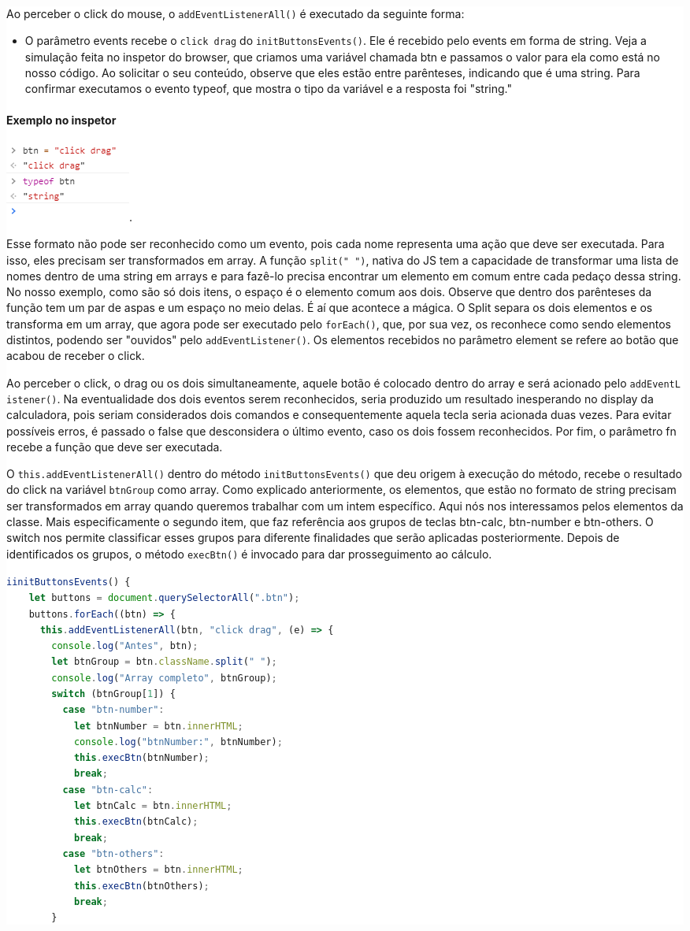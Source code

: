 Ao perceber o click do mouse, o `addEventListenerAll()` é executado da seguinte forma:

- O parâmetro events recebe o `click drag` do `initButtonsEvents()`. Ele é recebido pelo events em forma de string. Veja a simulação feita no inspetor do browser, que criamos uma variável chamada btn e passamos o valor para ela como está no nosso código. Ao solicitar o seu conteúdo, observe que eles estão entre parênteses, indicando que é uma string. Para confirmar executamos o evento typeof, que mostra o tipo da variável e a resposta foi "string."

#### Exemplo no inspetor

![ClickDrag](assets/images/clickDrag.png).

Esse formato não pode ser reconhecido como um evento, pois cada nome representa uma ação que deve ser executada. Para isso, eles precisam ser transformados em array. A função `split(" ")`, nativa do JS tem a capacidade de transformar uma lista de nomes dentro de uma string em arrays e para fazê-lo precisa encontrar um elemento em comum entre cada pedaço dessa string. No nosso exemplo, como são só dois itens, o espaço é o elemento comum aos dois. Observe que dentro dos parênteses da função tem um par de aspas e um espaço no meio delas. É aí que acontece a mágica. O Split separa os dois elementos e os transforma em um array, que agora pode ser executado pelo `forEach()`, que, por sua vez, os reconhece como sendo elementos distintos, podendo ser "ouvidos" pelo `addEventListener()`. Os elementos recebidos no parâmetro element se refere ao botão que acabou de receber o click.

Ao perceber o click, o drag ou os dois simultaneamente, aquele botão é colocado dentro do array e será acionado pelo `addEventListener()`. Na eventualidade dos dois eventos serem reconhecidos, seria produzido um resultado inesperando no display da calculadora, pois seriam considerados dois comandos e consequentemente aquela tecla seria acionada duas vezes. Para evitar possíveis erros, é passado o false que desconsidera o último evento, caso os dois fossem reconhecidos. Por fim, o parâmetro fn recebe a função que deve ser executada.

O `this.addEventListenerAll()` dentro do método `initButtonsEvents()` que deu origem à execução do método, recebe o resultado do click na variável `btnGroup` como array. Como explicado anteriormente, os elementos, que estão no formato de string precisam ser transformados em array quando queremos trabalhar com um intem específico. Aqui nós nos interessamos pelos elementos da classe. Mais especificamente o segundo item, que faz referência aos grupos de teclas btn-calc, btn-number e btn-others. O switch nos permite classificar esses grupos para diferente finalidades que serão aplicadas posteriormente. Depois de identificados os grupos, o método `execBtn()` é invocado para dar prosseguimento ao cálculo.

```javascript
iinitButtonsEvents() {
    let buttons = document.querySelectorAll(".btn");
    buttons.forEach((btn) => {
      this.addEventListenerAll(btn, "click drag", (e) => {
        console.log("Antes", btn);
        let btnGroup = btn.className.split(" ");
        console.log("Array completo", btnGroup);
        switch (btnGroup[1]) {
          case "btn-number":
            let btnNumber = btn.innerHTML;
            console.log("btnNumber:", btnNumber);
            this.execBtn(btnNumber);
            break;
          case "btn-calc":
            let btnCalc = btn.innerHTML;
            this.execBtn(btnCalc);
            break;
          case "btn-others":
            let btnOthers = btn.innerHTML;
            this.execBtn(btnOthers);
            break;
        }
```